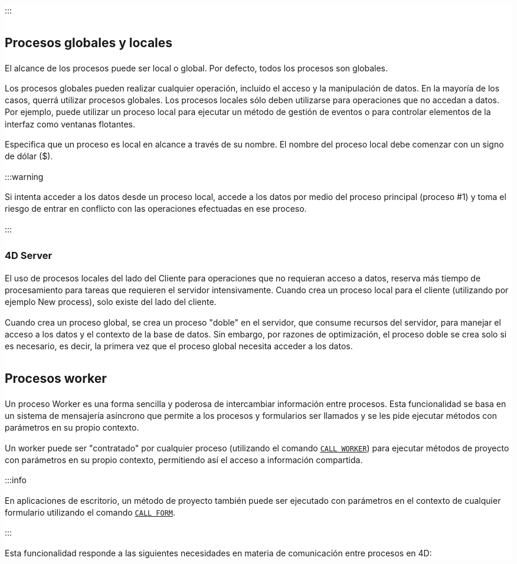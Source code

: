 :::

## Procesos globales y locales

El alcance de los procesos puede ser local o global. Por defecto, todos los procesos son globales.

Los procesos globales pueden realizar cualquier operación, incluido el acceso y la manipulación de datos. En la mayoría de los casos, querrá utilizar procesos globales. Los procesos locales sólo deben utilizarse para operaciones que no accedan a datos. Por ejemplo, puede utilizar un proceso local para ejecutar un método de gestión de eventos o para controlar elementos de la interfaz como ventanas flotantes.

Especifica que un proceso es local en alcance a través de su nombre. El nombre del proceso local debe comenzar con un signo de dólar ($).

:::warning

Si intenta acceder a los datos desde un proceso local, accede a los datos por medio del proceso principal (proceso #1) y toma el riesgo de entrar en conflicto con las operaciones efectuadas en ese proceso.

:::

### 4D Server

El uso de procesos locales del lado del Cliente para operaciones que no requieran acceso a datos, reserva más tiempo de procesamiento para tareas que requieren el servidor intensivamente. Cuando crea un proceso local para el cliente (utilizando por ejemplo New process), solo existe del lado del cliente.

Cuando crea un proceso global, se crea un proceso "doble" en el servidor, que consume recursos del servidor, para manejar el acceso a los datos y el contexto de la base de datos. Sin embargo, por razones de optimización, el proceso doble se crea solo si es necesario, es decir, la primera vez que el proceso global necesita acceder a los datos.

## Procesos worker

Un proceso Worker es una forma sencilla y poderosa de intercambiar información entre procesos. Esta funcionalidad se basa en un sistema de mensajería asíncrono que permite a los procesos y formularios ser llamados y se les pide ejecutar métodos con parámetros en su propio contexto.

Un worker puede ser "contratado" por cualquier proceso (utilizando el comando [`CALL WORKER`](https://doc.4d.com/4dv20/help/command/es/page1389.html)) para ejecutar métodos de proyecto con parámetros en su propio contexto, permitiendo así el acceso a información compartida.

:::info

En aplicaciones de escritorio, un método de proyecto también puede ser ejecutado con parámetros en el contexto de cualquier formulario utilizando el comando [`CALL FORM`](https://doc.4d.com/4dv20/help/command/en/page1391.html).

:::

Esta funcionalidad responde a las siguientes necesidades en materia de comunicación entre procesos en 4D:
